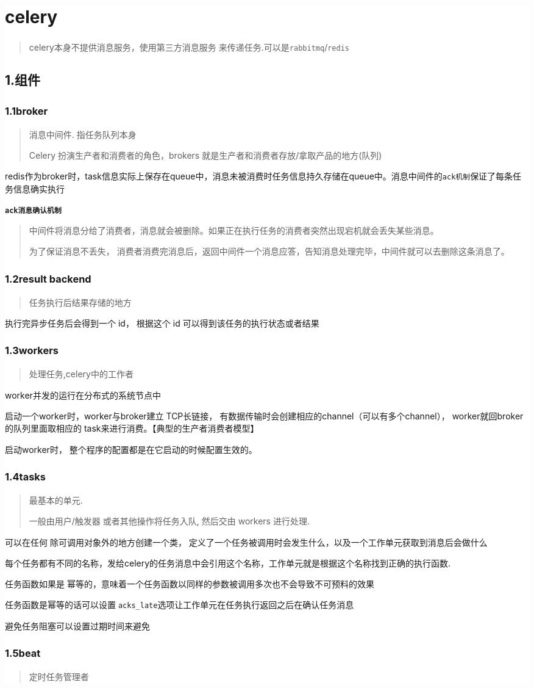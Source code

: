 # celery

> celery本身不提供消息服务，使用第三方消息服务 来传递任务.可以是`rabbitmq`/`redis`

## 1.组件

### 1.1broker

> 消息中间件. 指任务队列本身
>
> Celery 扮演生产者和消费者的角色，brokers 就是生产者和消费者存放/拿取产品的地方(队列)

redis作为broker时，task信息实际上保存在queue中，消息未被消费时任务信息持久存储在queue中。消息中间件的`ack机制`保证了每条任务信息确实执行

**`ack消息确认机制`**

> 中间件将消息分给了消费者，消息就会被删除。如果正在执行任务的消费者突然出现宕机就会丢失某些消息。
>
> 为了保证消息不丢失， 消费者消费完消息后，返回中间件一个消息应答，告知消息处理完毕，中间件就可以去删除这条消息了。

### 1.2result backend

> 任务执行后结果存储的地方

执行完异步任务后会得到一个 id， 根据这个 id 可以得到该任务的执行状态或者结果

### 1.3workers

> 处理任务,celery中的工作者

worker并发的运行在分布式的系统节点中

启动一个worker时，worker与broker建立 TCP长链接， 有数据传输时会创建相应的channel（可以有多个channel）， worker就回broker的队列里面取相应的 task来进行消费。【典型的生产者消费者模型】

启动worker时， 整个程序的配置都是在它启动的时候配置生效的。

### 1.4tasks

> 最基本的单元. 
>
> 一般由用户/触发器 或者其他操作将任务入队, 然后交由 workers 进行处理.

可以在任何 除可调用对象外的地方创建一个类， 定义了一个任务被调用时会发生什么，以及一个工作单元获取到消息后会做什么

每个任务都有不同的名称，发给celery的任务消息中会引用这个名称，工作单元就是根据这个名称找到正确的执行函数.

任务函数如果是  幂等的，意味着一个任务函数以同样的参数被调用多次也不会导致不可预料的效果

任务函数是幂等的话可以设置 `acks_late`选项让工作单元在任务执行返回之后在确认任务消息

避免任务阻塞可以设置过期时间来避免

### 1.5beat

> 定时任务管理者
